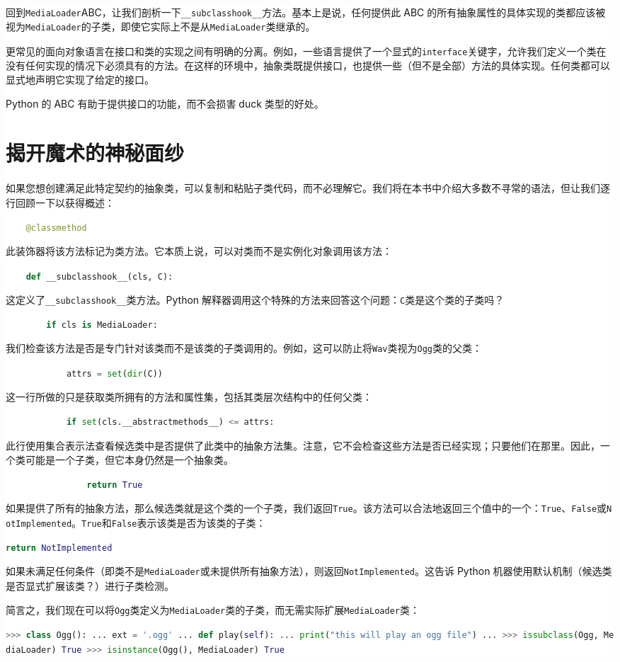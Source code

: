 回到`MediaLoader`ABC，让我们剖析一下`__subclasshook__`方法。基本上是说，任何提供此 ABC 的所有抽象属性的具体实现的类都应该被视为`MediaLoader`的子类，即使它实际上不是从`MediaLoader`类继承的。

更常见的面向对象语言在接口和类的实现之间有明确的分离。例如，一些语言提供了一个显式的`interface`关键字，允许我们定义一个类在没有任何实现的情况下必须具有的方法。在这样的环境中，抽象类既提供接口，也提供一些（但不是全部）方法的具体实现。任何类都可以显式地声明它实现了给定的接口。

Python 的 ABC 有助于提供接口的功能，而不会损害 duck 类型的好处。

# 揭开魔术的神秘面纱

如果您想创建满足此特定契约的抽象类，可以复制和粘贴子类代码，而不必理解它。我们将在本书中介绍大多数不寻常的语法，但让我们逐行回顾一下以获得概述：

```py
    @classmethod 
```

此装饰器将该方法标记为类方法。它本质上说，可以对类而不是实例化对象调用该方法：

```py
    def __subclasshook__(cls, C): 
```

这定义了`__subclasshook__`类方法。Python 解释器调用这个特殊的方法来回答这个问题：`C`类是这个类的子类吗？

```py
        if cls is MediaLoader: 
```

我们检查该方法是否是专门针对该类而不是该类的子类调用的。例如，这可以防止将`Wav`类视为`Ogg`类的父类：

```py
            attrs = set(dir(C)) 
```

这一行所做的只是获取类所拥有的方法和属性集，包括其类层次结构中的任何父类：

```py
            if set(cls.__abstractmethods__) <= attrs: 
```

此行使用集合表示法查看候选类中是否提供了此类中的抽象方法集。注意，它不会检查这些方法是否已经实现；只要他们在那里。因此，一个类可能是一个子类，但它本身仍然是一个抽象类。

```py
                return True 
```

如果提供了所有的抽象方法，那么候选类就是这个类的一个子类，我们返回`True`。该方法可以合法地返回三个值中的一个：`True`、`False`或`NotImplemented`。`True`和`False`表示该类是否为该类的子类：

```py
return NotImplemented 
```

如果未满足任何条件（即类不是`MediaLoader`或未提供所有抽象方法），则返回`NotImplemented`。这告诉 Python 机器使用默认机制（候选类是否显式扩展该类？）进行子类检测。

简言之，我们现在可以将`Ogg`类定义为`MediaLoader`类的子类，而无需实际扩展`MediaLoader`类：

```py
>>> class Ogg(): ... ext = '.ogg' ... def play(self): ... print("this will play an ogg file") ... >>> issubclass(Ogg, MediaLoader) True >>> isinstance(Ogg(), MediaLoader) True
```
